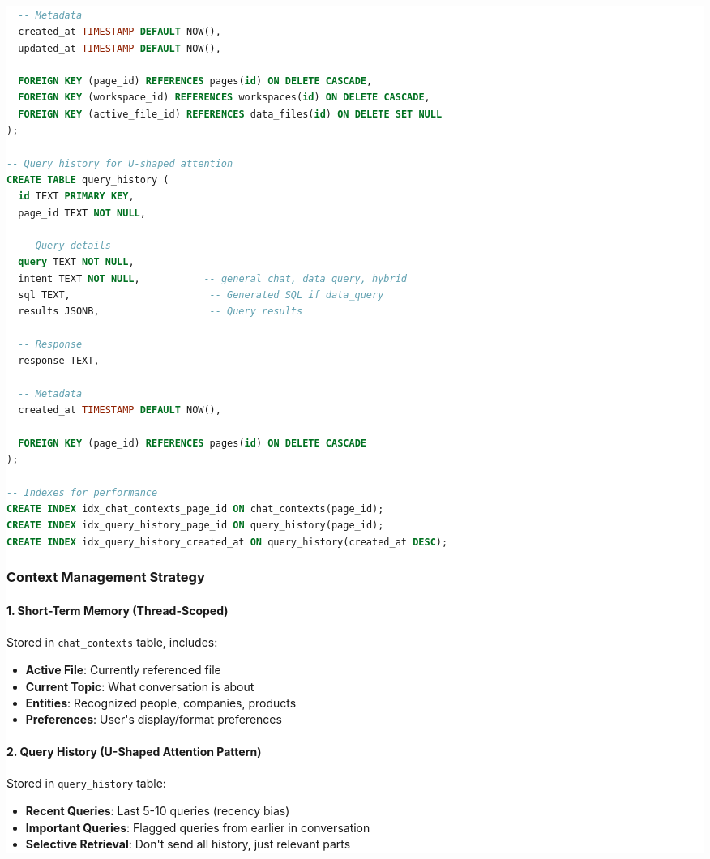 ```sql
  -- Metadata
  created_at TIMESTAMP DEFAULT NOW(),
  updated_at TIMESTAMP DEFAULT NOW(),

  FOREIGN KEY (page_id) REFERENCES pages(id) ON DELETE CASCADE,
  FOREIGN KEY (workspace_id) REFERENCES workspaces(id) ON DELETE CASCADE,
  FOREIGN KEY (active_file_id) REFERENCES data_files(id) ON DELETE SET NULL
);

-- Query history for U-shaped attention
CREATE TABLE query_history (
  id TEXT PRIMARY KEY,
  page_id TEXT NOT NULL,

  -- Query details
  query TEXT NOT NULL,
  intent TEXT NOT NULL,           -- general_chat, data_query, hybrid
  sql TEXT,                        -- Generated SQL if data_query
  results JSONB,                   -- Query results

  -- Response
  response TEXT,

  -- Metadata
  created_at TIMESTAMP DEFAULT NOW(),

  FOREIGN KEY (page_id) REFERENCES pages(id) ON DELETE CASCADE
);

-- Indexes for performance
CREATE INDEX idx_chat_contexts_page_id ON chat_contexts(page_id);
CREATE INDEX idx_query_history_page_id ON query_history(page_id);
CREATE INDEX idx_query_history_created_at ON query_history(created_at DESC);
```

### Context Management Strategy

#### 1. Short-Term Memory (Thread-Scoped)

Stored in `chat_contexts` table, includes:
- **Active File**: Currently referenced file
- **Current Topic**: What conversation is about
- **Entities**: Recognized people, companies, products
- **Preferences**: User's display/format preferences

#### 2. Query History (U-Shaped Attention Pattern)

Stored in `query_history` table:
- **Recent Queries**: Last 5-10 queries (recency bias)
- **Important Queries**: Flagged queries from earlier in conversation
- **Selective Retrieval**: Don't send all history, just relevant parts

